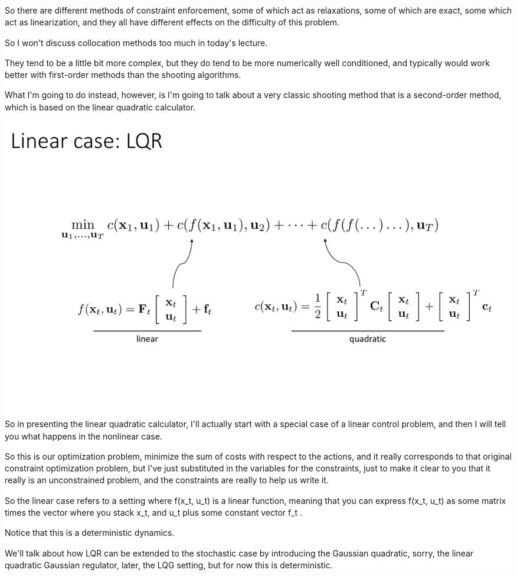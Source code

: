 So there are different methods of constraint enforcement, some of which act as relaxations, some of which are exact, some which act as linearization, and they all have different effects on the difficulty of this problem.

So I won't discuss collocation methods too much in today's lecture.

They tend to be a little bit more complex, but they do tend to be more numerically well conditioned, and typically would work better with first-order methods than the shooting algorithms.

What I'm going to do instead, however, is I'm going to talk about a very classic shooting method that is a second-order method, which is based on the linear quadratic calculator.

![10_26](images/lec_10_26.png)

So in presenting the linear quadratic calculator, I'll actually start with a special case of a linear control problem, and then I will tell you what happens in the nonlinear case.

So this is our optimization problem, minimize the sum of costs with respect to the actions, and it really corresponds to that original constraint optimization problem, but I've just substituted in the variables for the constraints, just to make it clear to you that it really is an unconstrained problem, and the constraints are really to help us write it.

So the linear case refers to a setting where f(x_t, u_t) is a linear function, meaning that you can express f(x_t, u_t) as some matrix times the vector where you stack x_t, and u_t plus some constant vector f_t .

Notice that this is a deterministic dynamics.

We'll talk about how LQR can be extended to the stochastic case by introducing the Gaussian quadratic, sorry, the linear quadratic Gaussian regulator, later, the LQG setting, but for now this is deterministic.
